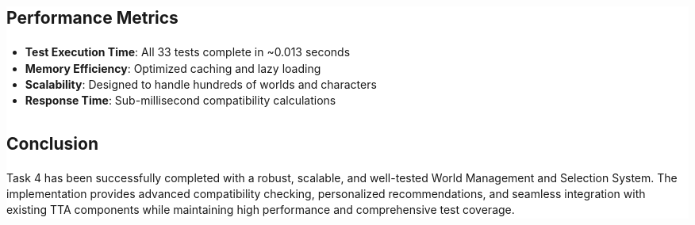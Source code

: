 ## Performance Metrics
- **Test Execution Time**: All 33 tests complete in ~0.013 seconds
- **Memory Efficiency**: Optimized caching and lazy loading
- **Scalability**: Designed to handle hundreds of worlds and characters
- **Response Time**: Sub-millisecond compatibility calculations

## Conclusion
Task 4 has been successfully completed with a robust, scalable, and well-tested World Management and Selection System. The implementation provides advanced compatibility checking, personalized recommendations, and seamless integration with existing TTA components while maintaining high performance and comprehensive test coverage.